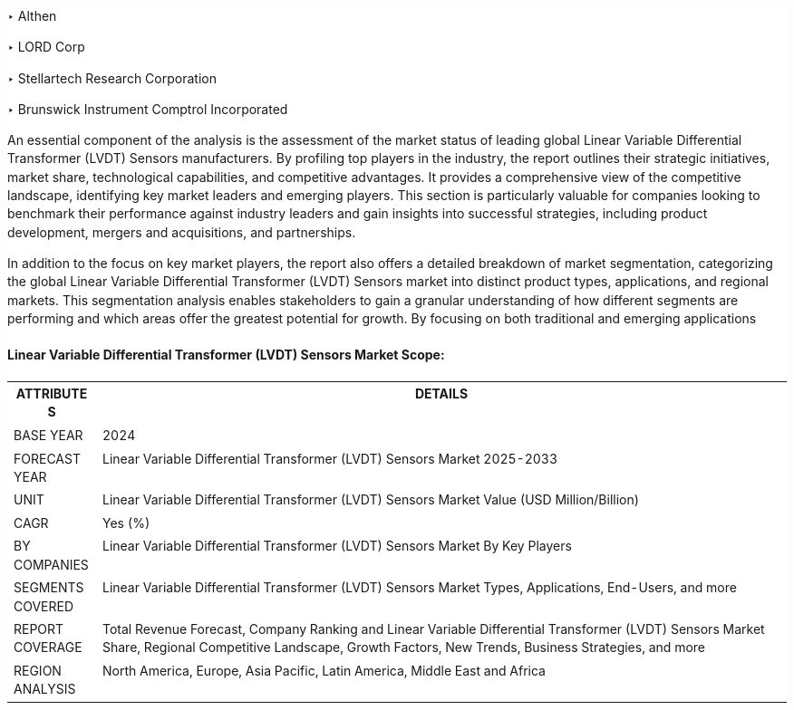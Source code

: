 ‣ Althen

‣ LORD Corp

‣ Stellartech Research Corporation

‣ Brunswick Instrument Comptrol Incorporated

An essential component of the analysis is the assessment of the market status of leading global Linear Variable Differential Transformer (LVDT) Sensors manufacturers. By profiling top players in the industry, the report outlines their strategic initiatives, market share, technological capabilities, and competitive advantages. It provides a comprehensive view of the competitive landscape, identifying key market leaders and emerging players. This section is particularly valuable for companies looking to benchmark their performance against industry leaders and gain insights into successful strategies, including product development, mergers and acquisitions, and partnerships.

In addition to the focus on key market players, the report also offers a detailed breakdown of market segmentation, categorizing the global Linear Variable Differential Transformer (LVDT) Sensors market into distinct product types, applications, and regional markets. This segmentation analysis enables stakeholders to gain a granular understanding of how different segments are performing and which areas offer the greatest potential for growth. By focusing on both traditional and emerging applications

<h4>Linear Variable Differential Transformer (LVDT) Sensors Market Scope:</h4>
<table>
<tr>
<th>ATTRIBUTES</th>
<th>DETAILS</th>
</tr>
<tr>
<td>BASE YEAR</td>
<td>2024</td>
</tr>
<tr>
<td>FORECAST YEAR</td>
<td>Linear Variable Differential Transformer (LVDT) Sensors Market 2025-2033</td>
</tr>
<tr>
<td>UNIT</td>
<td>Linear Variable Differential Transformer (LVDT) Sensors Market Value (USD Million/Billion)</td>
<tr>
<td>CAGR</td>
<td>Yes (%)</td>
</tr>
</tr>
<tr>
<td>BY COMPANIES</td>
<td>Linear Variable Differential Transformer (LVDT) Sensors Market By Key Players</td>
</tr>
<tr>
<td>SEGMENTS COVERED</td>
<td>Linear Variable Differential Transformer (LVDT) Sensors Market Types, Applications, End-Users, and more</td>
</tr>
<tr>
<td>REPORT COVERAGE</td>
<td>Total Revenue Forecast, Company Ranking and Linear Variable Differential Transformer (LVDT) Sensors Market Share, Regional Competitive Landscape, Growth Factors, New Trends, Business Strategies, and more</td>
</tr>
<tr>
<td>REGION ANALYSIS</td>
<td>North America, Europe, Asia Pacific, Latin America, Middle East and Africa</td>
</tr>
</table>
